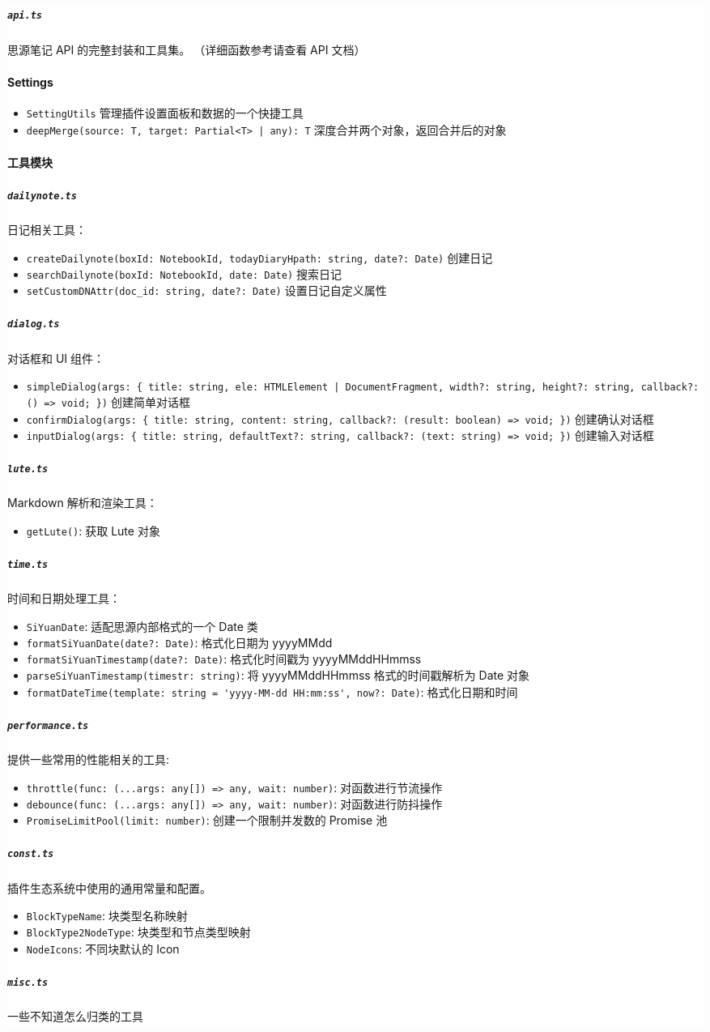 ##### `api.ts`
思源笔记 API 的完整封装和工具集。
（详细函数参考请查看 API 文档）

#### Settings
- `SettingUtils` 管理插件设置面板和数据的一个快捷工具
- `deepMerge(source: T, target: Partial<T> | any): T` 深度合并两个对象，返回合并后的对象

#### 工具模块

##### `dailynote.ts`
日记相关工具：

- `createDailynote(boxId: NotebookId, todayDiaryHpath: string, date?: Date)` 创建日记
- `searchDailynote(boxId: NotebookId, date: Date)` 搜索日记
- `setCustomDNAttr(doc_id: string, date?: Date)` 设置日记自定义属性

##### `dialog.ts`
对话框和 UI 组件：
- `simpleDialog(args: { title: string, ele: HTMLElement | DocumentFragment, width?: string, height?: string, callback?: () => void; })` 创建简单对话框
- `confirmDialog(args: { title: string, content: string, callback?: (result: boolean) => void; })` 创建确认对话框
- `inputDialog(args: { title: string, defaultText?: string, callback?: (text: string) => void; })` 创建输入对话框

##### `lute.ts`
Markdown 解析和渲染工具：
- `getLute()`: 获取 Lute 对象

##### `time.ts`
时间和日期处理工具：
- `SiYuanDate`: 适配思源内部格式的一个 Date 类
- `formatSiYuanDate(date?: Date)`: 格式化日期为 yyyyMMdd
- `formatSiYuanTimestamp(date?: Date)`: 格式化时间戳为 yyyyMMddHHmmss
- `parseSiYuanTimestamp(timestr: string)`: 将 yyyyMMddHHmmss 格式的时间戳解析为 Date 对象
- `formatDateTime(template: string = 'yyyy-MM-dd HH:mm:ss', now?: Date)`: 格式化日期和时间

##### `performance.ts`
提供一些常用的性能相关的工具:
- `throttle(func: (...args: any[]) => any, wait: number)`: 对函数进行节流操作
- `debounce(func: (...args: any[]) => any, wait: number)`: 对函数进行防抖操作
- `PromiseLimitPool(limit: number)`: 创建一个限制并发数的 Promise 池

##### `const.ts`
插件生态系统中使用的通用常量和配置。
- `BlockTypeName`: 块类型名称映射
- `BlockType2NodeType`: 块类型和节点类型映射
- `NodeIcons`: 不同块默认的 Icon

##### `misc.ts`
一些不知道怎么归类的工具
